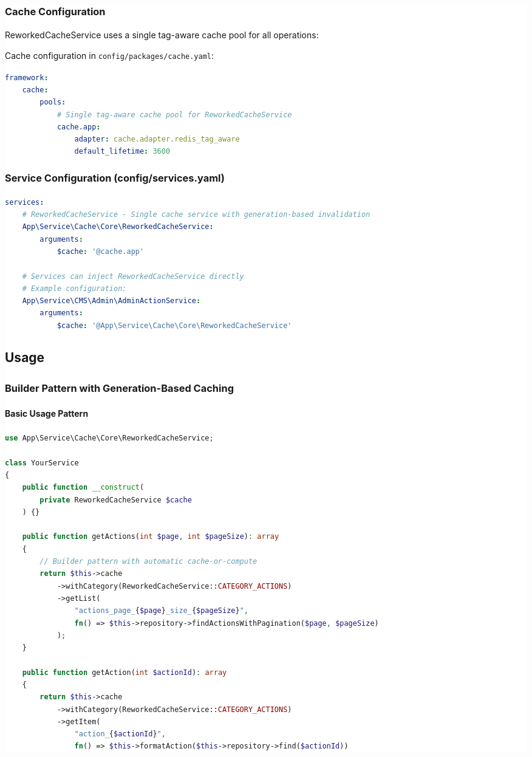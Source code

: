 ### Cache Configuration

ReworkedCacheService uses a single tag-aware cache pool for all operations:

Cache configuration in `config/packages/cache.yaml`:

```yaml
framework:
    cache:
        pools:
            # Single tag-aware cache pool for ReworkedCacheService
            cache.app:
                adapter: cache.adapter.redis_tag_aware
                default_lifetime: 3600
```

### Service Configuration (config/services.yaml)

```yaml
services:
    # ReworkedCacheService - Single cache service with generation-based invalidation
    App\Service\Cache\Core\ReworkedCacheService:
        arguments:
            $cache: '@cache.app'
    
    # Services can inject ReworkedCacheService directly
    # Example configuration:
    App\Service\CMS\Admin\AdminActionService:
        arguments:
            $cache: '@App\Service\Cache\Core\ReworkedCacheService'
```

## Usage

### Builder Pattern with Generation-Based Caching

#### Basic Usage Pattern

```php
use App\Service\Cache\Core\ReworkedCacheService;

class YourService
{
    public function __construct(
        private ReworkedCacheService $cache
    ) {}
    
    public function getActions(int $page, int $pageSize): array
    {
        // Builder pattern with automatic cache-or-compute
        return $this->cache
            ->withCategory(ReworkedCacheService::CATEGORY_ACTIONS)
            ->getList(
                "actions_page_{$page}_size_{$pageSize}",
                fn() => $this->repository->findActionsWithPagination($page, $pageSize)
            );
    }
    
    public function getAction(int $actionId): array
    {
        return $this->cache
            ->withCategory(ReworkedCacheService::CATEGORY_ACTIONS)
            ->getItem(
                "action_{$actionId}",
                fn() => $this->formatAction($this->repository->find($actionId))
```